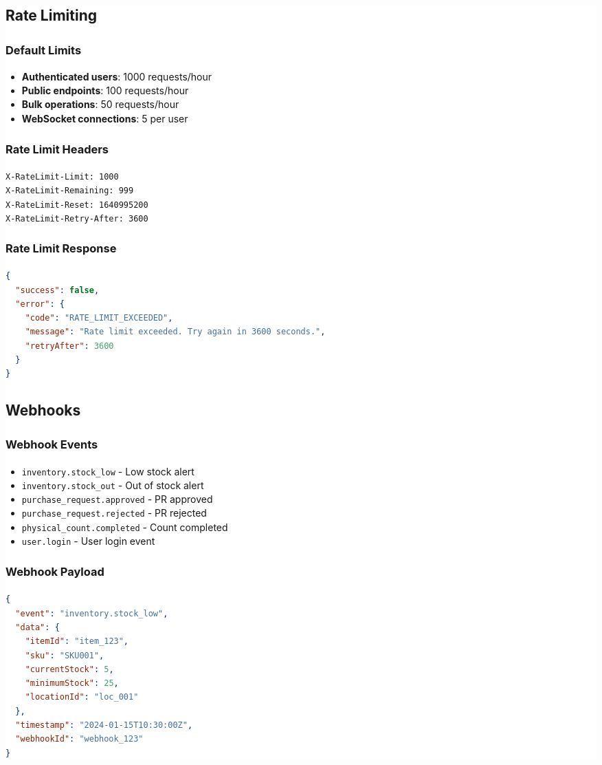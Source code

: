 ## Rate Limiting

### Default Limits
- **Authenticated users**: 1000 requests/hour
- **Public endpoints**: 100 requests/hour
- **Bulk operations**: 50 requests/hour
- **WebSocket connections**: 5 per user

### Rate Limit Headers
```http
X-RateLimit-Limit: 1000
X-RateLimit-Remaining: 999
X-RateLimit-Reset: 1640995200
X-RateLimit-Retry-After: 3600
```

### Rate Limit Response
```json
{
  "success": false,
  "error": {
    "code": "RATE_LIMIT_EXCEEDED",
    "message": "Rate limit exceeded. Try again in 3600 seconds.",
    "retryAfter": 3600
  }
}
```

## Webhooks

### Webhook Events
- `inventory.stock_low` - Low stock alert
- `inventory.stock_out` - Out of stock alert
- `purchase_request.approved` - PR approved
- `purchase_request.rejected` - PR rejected
- `physical_count.completed` - Count completed
- `user.login` - User login event

### Webhook Payload
```json
{
  "event": "inventory.stock_low",
  "data": {
    "itemId": "item_123",
    "sku": "SKU001",
    "currentStock": 5,
    "minimumStock": 25,
    "locationId": "loc_001"
  },
  "timestamp": "2024-01-15T10:30:00Z",
  "webhookId": "webhook_123"
}
```
